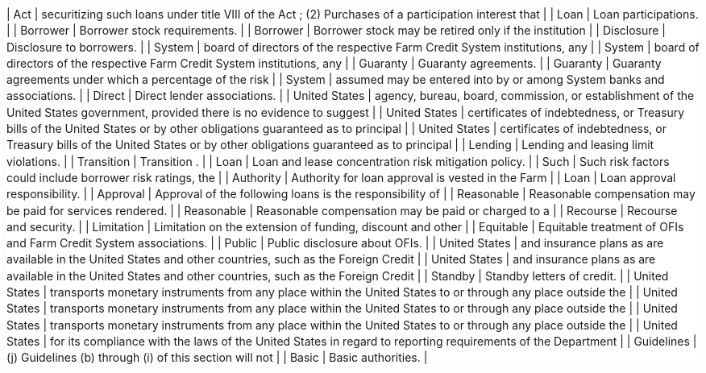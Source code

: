| Act                      | securitizing such loans under title VIII of the Act ; (2) Purchases of a participation interest that                                   |
| Loan                     | Loan  participations.                                                                                                                  |
| Borrower                 | Borrower  stock requirements.                                                                                                          |
| Borrower                 | Borrower stock may be retired only if the institution                                                                                  |
| Disclosure               | Disclosure  to borrowers.                                                                                                              |
| System                   | board of directors of the respective Farm Credit System  institutions, any                                                             |
| System                   | board of directors of the respective Farm Credit System  institutions, any                                                             |
| Guaranty                 | Guaranty  agreements.                                                                                                                  |
| Guaranty                 | Guaranty agreements under which a percentage of the risk                                                                               |
| System                   | assumed may be entered into by or among System  banks and associations.                                                                |
| Direct                   | Direct  lender associations.                                                                                                           |
| United States            | agency, bureau, board, commission, or establishment of the United States government, provided there is no evidence to suggest          |
| United States            | certificates of indebtedness, or Treasury bills of the United States or by other obligations guaranteed as to principal                |
| United States            | certificates of indebtedness, or Treasury bills of the United States or by other obligations guaranteed as to principal                |
| Lending                  | Lending  and leasing limit violations.                                                                                                 |
| Transition               | Transition .                                                                                                                           |
| Loan                     | Loan  and lease concentration risk mitigation policy.                                                                                  |
| Such                     | Such risk factors could include borrower risk ratings, the                                                                             |
| Authority                | Authority for loan approval is vested in the Farm                                                                                      |
| Loan                     | Loan  approval responsibility.                                                                                                         |
| Approval                 | Approval of the following loans is the responsibility of                                                                               |
| Reasonable               | Reasonable  compensation may be paid for services rendered.                                                                            |
| Reasonable               | Reasonable compensation may be paid or charged to a                                                                                    |
| Recourse                 | Recourse  and security.                                                                                                                |
| Limitation               | Limitation on the extension of funding, discount and other                                                                             |
| Equitable                | Equitable  treatment of OFIs and Farm Credit System associations.                                                                      |
| Public                   | Public  disclosure about OFIs.                                                                                                         |
| United States            | and insurance plans as are available in the United States and other countries, such as the Foreign Credit                              |
| United States            | and insurance plans as are available in the United States and other countries, such as the Foreign Credit                              |
| Standby                  | Standby  letters of credit.                                                                                                            |
| United States            | transports monetary instruments from any place within the United States  to or through any place outside the                           |
| United States            | transports monetary instruments from any place within the United States  to or through any place outside the                           |
| United States            | transports monetary instruments from any place within the United States  to or through any place outside the                           |
| United States            | for its compliance with the laws of the United States in regard to reporting requirements of the Department                            |
| Guidelines               | (j)  Guidelines (b) through (i) of this section will not                                                                               |
| Basic                    | Basic  authorities.                                                                                                                    |